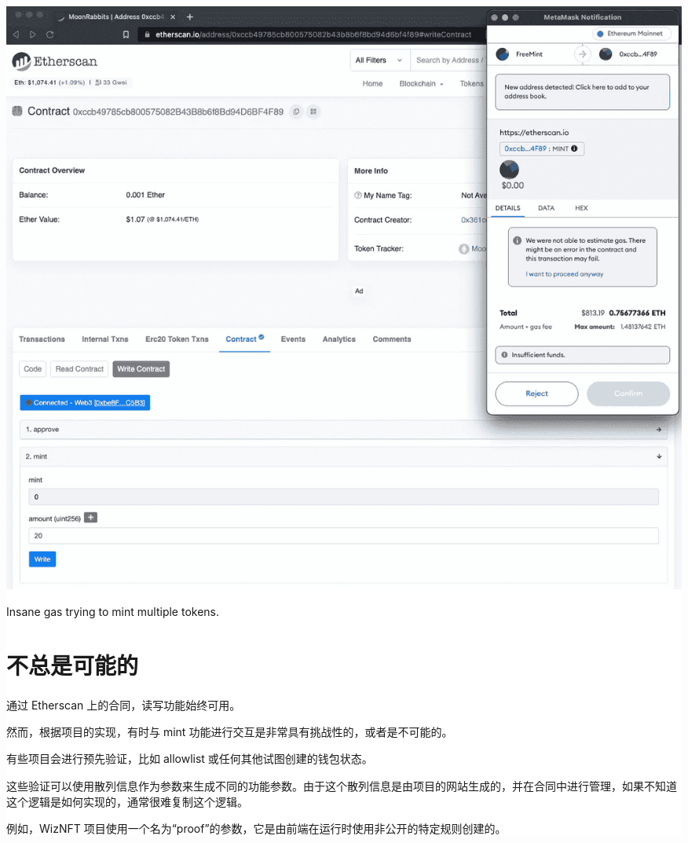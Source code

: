 ![](img/27e6de5b62de40448aec501852a999b4.png)

Insane gas trying to mint multiple tokens.

# 不总是可能的

通过 Etherscan 上的合同，读写功能始终可用。

然而，根据项目的实现，有时与 mint 功能进行交互是非常具有挑战性的，或者是不可能的。

有些项目会进行预先验证，比如 allowlist 或任何其他试图创建的钱包状态。

这些验证可以使用散列信息作为参数来生成不同的功能参数。由于这个散列信息是由项目的网站生成的，并在合同中进行管理，如果不知道这个逻辑是如何实现的，通常很难复制这个逻辑。

例如，WizNFT 项目使用一个名为“proof”的参数，它是由前端在运行时使用非公开的特定规则创建的。
